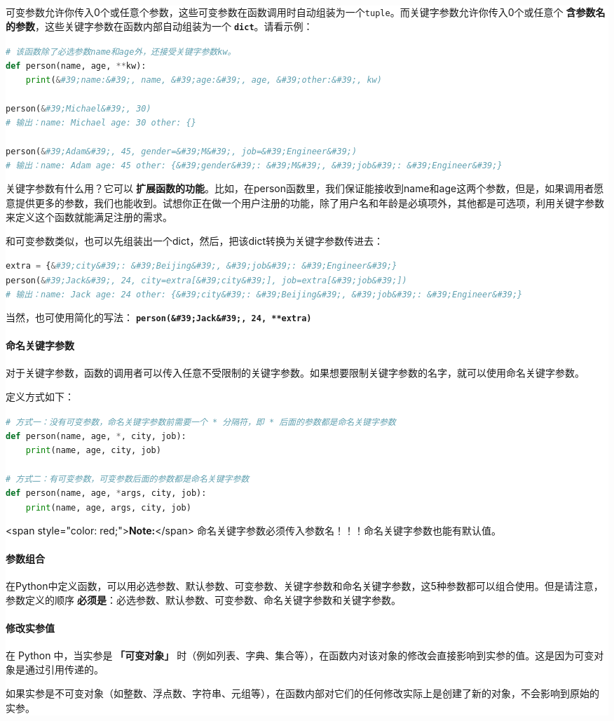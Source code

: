 可变参数允许你传入0个或任意个参数，这些可变参数在函数调用时自动组装为一个`tuple`。而关键字参数允许你传入0个或任意个 **含参数名的参数**，这些关键字参数在函数内部自动组装为一个 **`dict`**。请看示例：

```python
# 该函数除了必选参数name和age外，还接受关键字参数kw。
def person(name, age, **kw):
    print(&#39;name:&#39;, name, &#39;age:&#39;, age, &#39;other:&#39;, kw)

person(&#39;Michael&#39;, 30)
# 输出：name: Michael age: 30 other: {}

person(&#39;Adam&#39;, 45, gender=&#39;M&#39;, job=&#39;Engineer&#39;)
# 输出：name: Adam age: 45 other: {&#39;gender&#39;: &#39;M&#39;, &#39;job&#39;: &#39;Engineer&#39;}
```

关键字参数有什么用？它可以 **扩展函数的功能**。比如，在person函数里，我们保证能接收到name和age这两个参数，但是，如果调用者愿意提供更多的参数，我们也能收到。试想你正在做一个用户注册的功能，除了用户名和年龄是必填项外，其他都是可选项，利用关键字参数来定义这个函数就能满足注册的需求。

和可变参数类似，也可以先组装出一个dict，然后，把该dict转换为关键字参数传进去：

```python
extra = {&#39;city&#39;: &#39;Beijing&#39;, &#39;job&#39;: &#39;Engineer&#39;}
person(&#39;Jack&#39;, 24, city=extra[&#39;city&#39;], job=extra[&#39;job&#39;])
# 输出：name: Jack age: 24 other: {&#39;city&#39;: &#39;Beijing&#39;, &#39;job&#39;: &#39;Engineer&#39;}
```

当然，也可使用简化的写法：
**`person(&#39;Jack&#39;, 24, **extra)`**

#### 命名关键字参数

对于关键字参数，函数的调用者可以传入任意不受限制的关键字参数。如果想要限制关键字参数的名字，就可以使用命名关键字参数。

定义方式如下：

```python
# 方式一：没有可变参数，命名关键字参数前需要一个 * 分隔符，即 * 后面的参数都是命名关键字参数
def person(name, age, *, city, job):
    print(name, age, city, job)

# 方式二：有可变参数，可变参数后面的参数都是命名关键字参数
def person(name, age, *args, city, job):
    print(name, age, args, city, job)
```

&lt;span style=&#34;color: red;&#34;&gt;**Note:**&lt;/span&gt; 命名关键字参数必须传入参数名！！！命名关键字参数也能有默认值。

#### 参数组合

在Python中定义函数，可以用必选参数、默认参数、可变参数、关键字参数和命名关键字参数，这5种参数都可以组合使用。但是请注意，参数定义的顺序 **必须是**：必选参数、默认参数、可变参数、命名关键字参数和关键字参数。

#### 修改实参值

在 Python 中，当实参是 **「可变对象」** 时（例如列表、字典、集合等），在函数内对该对象的修改会直接影响到实参的值。这是因为可变对象是通过引用传递的。

如果实参是不可变对象（如整数、浮点数、字符串、元组等），在函数内部对它们的任何修改实际上是创建了新的对象，不会影响到原始的实参。
